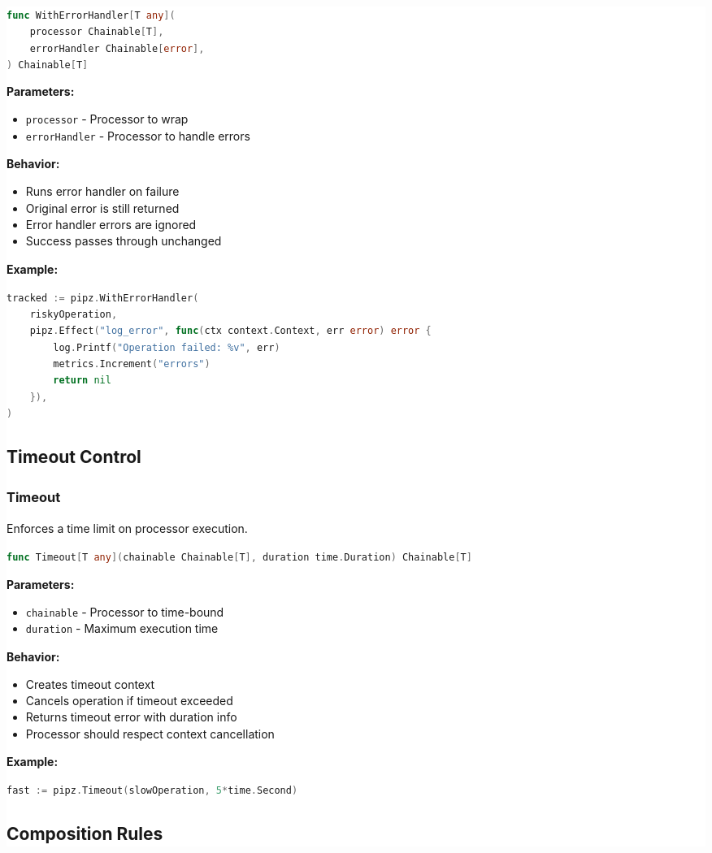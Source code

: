 ```go
func WithErrorHandler[T any](
    processor Chainable[T],
    errorHandler Chainable[error],
) Chainable[T]
```

**Parameters:**
- `processor` - Processor to wrap
- `errorHandler` - Processor to handle errors

**Behavior:**
- Runs error handler on failure
- Original error is still returned
- Error handler errors are ignored
- Success passes through unchanged

**Example:**
```go
tracked := pipz.WithErrorHandler(
    riskyOperation,
    pipz.Effect("log_error", func(ctx context.Context, err error) error {
        log.Printf("Operation failed: %v", err)
        metrics.Increment("errors")
        return nil
    }),
)
```

## Timeout Control

### Timeout

Enforces a time limit on processor execution.

```go
func Timeout[T any](chainable Chainable[T], duration time.Duration) Chainable[T]
```

**Parameters:**
- `chainable` - Processor to time-bound
- `duration` - Maximum execution time

**Behavior:**
- Creates timeout context
- Cancels operation if timeout exceeded
- Returns timeout error with duration info
- Processor should respect context cancellation

**Example:**
```go
fast := pipz.Timeout(slowOperation, 5*time.Second)
```

## Composition Rules
